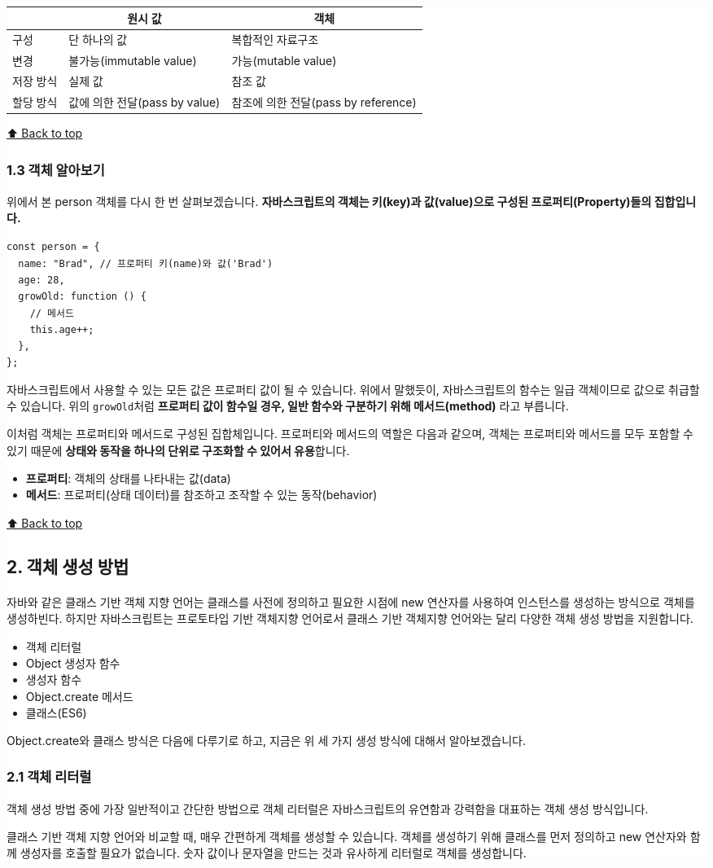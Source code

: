 |           | 원시 값                       | 객체                                |
| --------- | ----------------------------- | ----------------------------------- |
| 구성      | 단 하나의 값                  | 복합적인 자료구조                   |
| 변경      | 불가능(immutable value)       | 가능(mutable value)                 |
| 저장 방식 | 실제 값                       | 참조 값                             |
| 할당 방식 | 값에 의한 전달(pass by value) | 참조에 의한 전달(pass by reference) |

[⬆ Back to top](#목차)

### 1.3 객체 알아보기

위에서 본 person 객체를 다시 한 번 살펴보겠습니다. **자바스크립트의 객체는 키(key)과 값(value)으로 구성된 프로퍼티(Property)들의 집합입니다.**

```tsx
const person = {
  name: "Brad", // 프로퍼티 키(name)와 값('Brad')
  age: 28,
  growOld: function () {
    // 메서드
    this.age++;
  },
};
```

자바스크립트에서 사용할 수 있는 모든 값은 프로퍼티 값이 될 수 있습니다. 위에서 말했듯이, 자바스크립트의 함수는 일급 객체이므로 값으로 취급할 수 있습니다. 위의 `growOld`처럼 **프로퍼티 값이 함수일 경우, 일반 함수와 구분하기 위해 메서드(method)** 라고 부릅니다.

이처럼 객체는 프로퍼티와 메서드로 구성된 집합체입니다. 프로퍼티와 메서드의 역할은 다음과 같으며, 객체는 프로퍼티와 메서드를 모두 포함할 수 있기 때문에 **상태와 동작을 하나의 단위로 구조화할 수 있어서 유용**합니다.

- **프로퍼티**: 객체의 상태를 나타내는 값(data)
- **메서드**: 프로퍼티(상태 데이터)를 참조하고 조작할 수 있는 동작(behavior)

[⬆ Back to top](#목차)

## 2. 객체 생성 방법

자바와 같은 클래스 기반 객체 지향 언어는 클래스를 사전에 정의하고 필요한 시점에 new 연산자를 사용하여 인스턴스를 생성하는 방식으로 객체를 생성하빈다. 하지만 자바스크립트는 프로토타입 기반 객체지향 언어로서 클래스 기반 객체지향 언어와는 달리 다양한 객체 생성 방법을 지원합니다.

- 객체 리터럴
- Object 생성자 함수
- 생성자 함수
- Object.create 메서드
- 클래스(ES6)

Object.create와 클래스 방식은 다음에 다루기로 하고, 지금은 위 세 가지 생성 방식에 대해서 알아보겠습니다.

### 2.1 객체 리터럴

객체 생성 방법 중에 가장 일반적이고 간단한 방법으로 객체 리터럴은 자바스크립트의 유연함과 강력함을 대표하는 객체 생성 방식입니다.

클래스 기반 객체 지향 언어와 비교할 때, 매우 간편하게 객체를 생성할 수 있습니다. 객체를 생성하기 위해 클래스를 먼저 정의하고 new 연산자와 함께 생성자를 호출할 필요가 없습니다. 숫자 값이나 문자열을 만드는 것과 유사하게 리터럴로 객체를 생성합니다.
